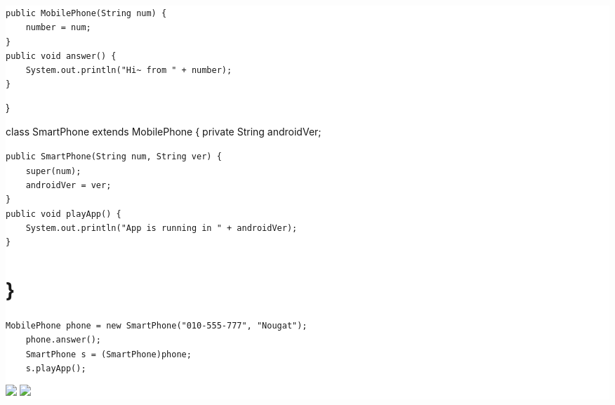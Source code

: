     public MobilePhone(String num) {
        number = num;
    }    
    public void answer() {
        System.out.println("Hi~ from " + number);
    }
}

class SmartPhone extends MobilePhone { 
    private String androidVer;
    
    public SmartPhone(String num, String ver) {
        super(num);
        androidVer = ver;
    }    
    public void playApp() {
        System.out.println("App is running in " + androidVer);
    }
}
=======================================
	MobilePhone phone = new SmartPhone("010-555-777", "Nougat");
    	phone.answer();    	
    	SmartPhone s = (SmartPhone)phone;    	
    	s.playApp();
	
<img width = "350" src="https://user-images.githubusercontent.com/75013108/102081816-2f7f9f00-3e54-11eb-9ea6-db6b08734413.jpg">
<img width = "350" src="https://user-images.githubusercontent.com/75013108/102081822-30b0cc00-3e54-11eb-9b3f-5b46ba04b9ea.jpg">
